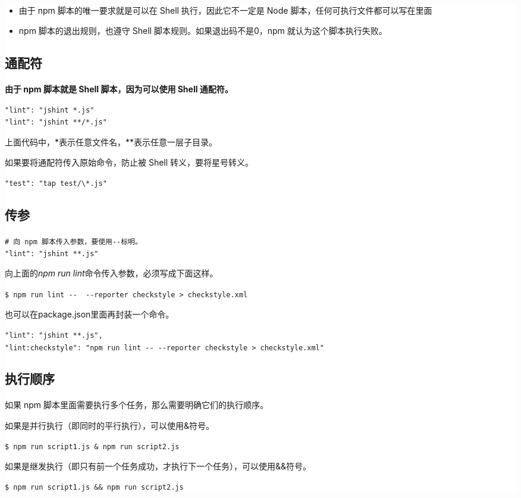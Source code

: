 * 由于 npm 脚本的唯一要求就是可以在 Shell 执行，因此它不一定是 Node 脚本，任何可执行文件都可以写在里面

* npm 脚本的退出规则，也遵守 Shell 脚本规则。如果退出码不是0，npm 就认为这个脚本执行失败。

## 通配符

**由于 npm 脚本就是 Shell 脚本，因为可以使用 Shell 通配符。**

```
"lint": "jshint *.js"
"lint": "jshint **/*.js"
```

上面代码中，*表示任意文件名，**表示任意一层子目录。

如果要将通配符传入原始命令，防止被 Shell 转义，要将星号转义。

```
"test": "tap test/\*.js"
```



## 传参

```
# 向 npm 脚本传入参数，要使用--标明。
"lint": "jshint **.js"
```

向上面的*npm run lint*命令传入参数，必须写成下面这样。

```shell
$ npm run lint --  --reporter checkstyle > checkstyle.xml
```


也可以在package.json里面再封装一个命令。

```
"lint": "jshint **.js",
"lint:checkstyle": "npm run lint -- --reporter checkstyle > checkstyle.xml"
```



## 执行顺序

如果 npm 脚本里面需要执行多个任务，那么需要明确它们的执行顺序。

如果是并行执行（即同时的平行执行），可以使用&符号。

```
$ npm run script1.js & npm run script2.js
```


如果是继发执行（即只有前一个任务成功，才执行下一个任务），可以使用&&符号。

```
$ npm run script1.js && npm run script2.js
```
